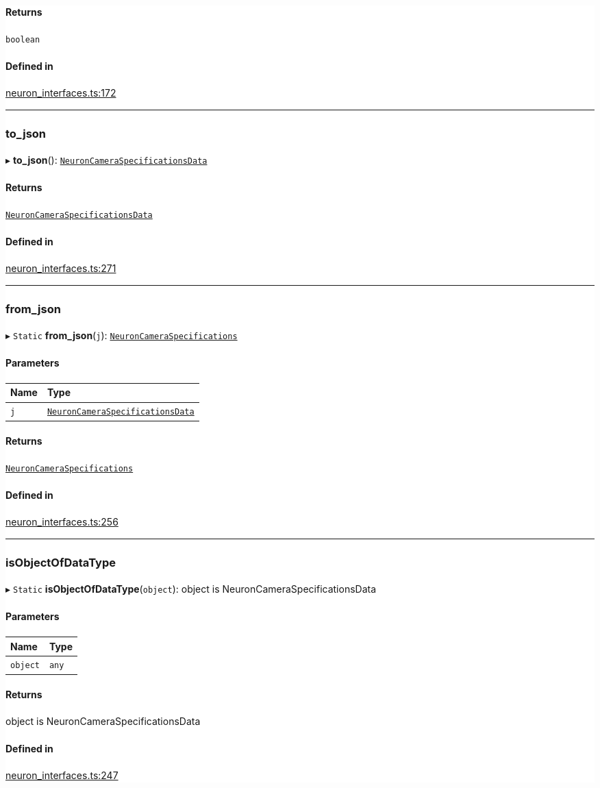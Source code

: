 #### Returns

`boolean`

#### Defined in

[neuron_interfaces.ts:172](https://github.com/vtol-neuron/neuron-planner/blob/4fe8ba4/src/js/neuron_interfaces.ts#L172)

___

### to\_json

▸ **to_json**(): [`NeuronCameraSpecificationsData`](../interfaces/neuron_interfaces.NeuronCameraSpecificationsData.md)

#### Returns

[`NeuronCameraSpecificationsData`](../interfaces/neuron_interfaces.NeuronCameraSpecificationsData.md)

#### Defined in

[neuron_interfaces.ts:271](https://github.com/vtol-neuron/neuron-planner/blob/4fe8ba4/src/js/neuron_interfaces.ts#L271)

___

### from\_json

▸ `Static` **from_json**(`j`): [`NeuronCameraSpecifications`](neuron_interfaces.NeuronCameraSpecifications.md)

#### Parameters

| Name | Type |
| :------ | :------ |
| `j` | [`NeuronCameraSpecificationsData`](../interfaces/neuron_interfaces.NeuronCameraSpecificationsData.md) |

#### Returns

[`NeuronCameraSpecifications`](neuron_interfaces.NeuronCameraSpecifications.md)

#### Defined in

[neuron_interfaces.ts:256](https://github.com/vtol-neuron/neuron-planner/blob/4fe8ba4/src/js/neuron_interfaces.ts#L256)

___

### isObjectOfDataType

▸ `Static` **isObjectOfDataType**(`object`): object is NeuronCameraSpecificationsData

#### Parameters

| Name | Type |
| :------ | :------ |
| `object` | `any` |

#### Returns

object is NeuronCameraSpecificationsData

#### Defined in

[neuron_interfaces.ts:247](https://github.com/vtol-neuron/neuron-planner/blob/4fe8ba4/src/js/neuron_interfaces.ts#L247)
